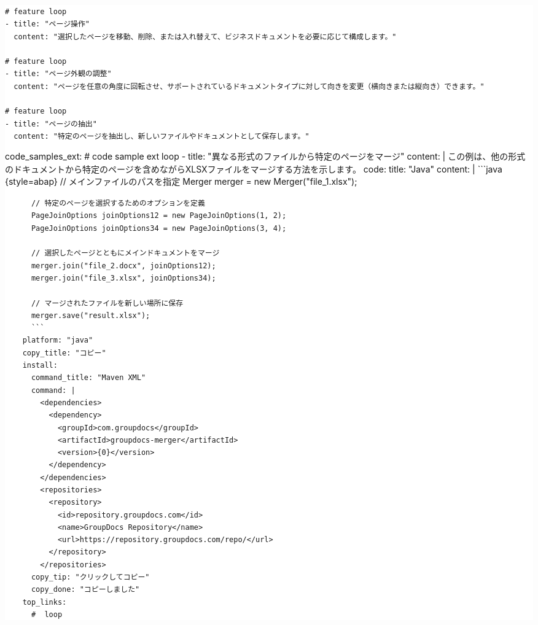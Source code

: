     # feature loop
    - title: "ページ操作"
      content: "選択したページを移動、削除、または入れ替えて、ビジネスドキュメントを必要に応じて構成します。"

    # feature loop
    - title: "ページ外観の調整"
      content: "ページを任意の角度に回転させ、サポートされているドキュメントタイプに対して向きを変更（横向きまたは縦向き）できます。"

    # feature loop
    - title: "ページの抽出"
      content: "特定のページを抽出し、新しいファイルやドキュメントとして保存します。"
      
  code_samples_ext:
    # code sample ext loop
    - title: "異なる形式のファイルから特定のページをマージ"
      content: |
        この例は、他の形式のドキュメントから特定のページを含めながらXLSXファイルをマージする方法を示します。
      code:
        title: "Java"
        content: |
          ```java {style=abap}
          // メインファイルのパスを指定
          Merger merger = new Merger("file_1.xlsx");

          // 特定のページを選択するためのオプションを定義
          PageJoinOptions joinOptions12 = new PageJoinOptions(1, 2);
          PageJoinOptions joinOptions34 = new PageJoinOptions(3, 4);
          
          // 選択したページとともにメインドキュメントをマージ
          merger.join("file_2.docx", joinOptions12);
          merger.join("file_3.xlsx", joinOptions34);

          // マージされたファイルを新しい場所に保存
          merger.save("result.xlsx");
          ```
        platform: "java"
        copy_title: "コピー"
        install:
          command_title: "Maven XML"
          command: |
            <dependencies>
              <dependency>
                <groupId>com.groupdocs</groupId>
                <artifactId>groupdocs-merger</artifactId>
                <version>{0}</version>
              </dependency>
            </dependencies>
            <repositories>
              <repository>
                <id>repository.groupdocs.com</id>
                <name>GroupDocs Repository</name>
                <url>https://repository.groupdocs.com/repo/</url>
              </repository>
            </repositories>
          copy_tip: "クリックしてコピー"
          copy_done: "コピーしました"
        top_links:
          #  loop